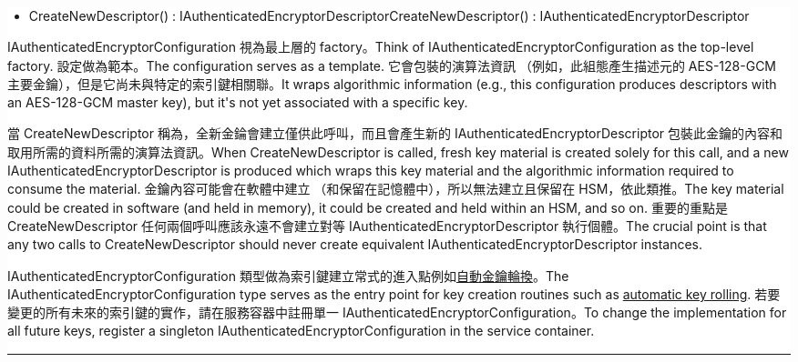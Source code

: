 * <span data-ttu-id="4739e-179">CreateNewDescriptor() : IAuthenticatedEncryptorDescriptor</span><span class="sxs-lookup"><span data-stu-id="4739e-179">CreateNewDescriptor() : IAuthenticatedEncryptorDescriptor</span></span>

<span data-ttu-id="4739e-180">IAuthenticatedEncryptorConfiguration 視為最上層的 factory。</span><span class="sxs-lookup"><span data-stu-id="4739e-180">Think of IAuthenticatedEncryptorConfiguration as the top-level factory.</span></span> <span data-ttu-id="4739e-181">設定做為範本。</span><span class="sxs-lookup"><span data-stu-id="4739e-181">The configuration serves as a template.</span></span> <span data-ttu-id="4739e-182">它會包裝的演算法資訊 （例如，此組態產生描述元的 AES-128-GCM 主要金鑰），但是它尚未與特定的索引鍵相關聯。</span><span class="sxs-lookup"><span data-stu-id="4739e-182">It wraps algorithmic information (e.g., this configuration produces descriptors with an AES-128-GCM master key), but it's not yet associated with a specific key.</span></span>

<span data-ttu-id="4739e-183">當 CreateNewDescriptor 稱為，全新金錀會建立僅供此呼叫，而且會產生新的 IAuthenticatedEncryptorDescriptor 包裝此金鑰的內容和取用所需的資料所需的演算法資訊。</span><span class="sxs-lookup"><span data-stu-id="4739e-183">When CreateNewDescriptor is called, fresh key material is created solely for this call, and a new IAuthenticatedEncryptorDescriptor is produced which wraps this key material and the algorithmic information required to consume the material.</span></span> <span data-ttu-id="4739e-184">金鑰內容可能會在軟體中建立 （和保留在記憶體中），所以無法建立且保留在 HSM，依此類推。</span><span class="sxs-lookup"><span data-stu-id="4739e-184">The key material could be created in software (and held in memory), it could be created and held within an HSM, and so on.</span></span> <span data-ttu-id="4739e-185">重要的重點是 CreateNewDescriptor 任何兩個呼叫應該永遠不會建立對等 IAuthenticatedEncryptorDescriptor 執行個體。</span><span class="sxs-lookup"><span data-stu-id="4739e-185">The crucial point is that any two calls to CreateNewDescriptor should never create equivalent IAuthenticatedEncryptorDescriptor instances.</span></span>

<span data-ttu-id="4739e-186">IAuthenticatedEncryptorConfiguration 類型做為索引鍵建立常式的進入點例如[自動金鑰輪換](xref:security/data-protection/implementation/key-management#key-expiration-and-rolling)。</span><span class="sxs-lookup"><span data-stu-id="4739e-186">The IAuthenticatedEncryptorConfiguration type serves as the entry point for key creation routines such as [automatic key rolling](xref:security/data-protection/implementation/key-management#key-expiration-and-rolling).</span></span> <span data-ttu-id="4739e-187">若要變更的所有未來的索引鍵的實作，請在服務容器中註冊單一 IAuthenticatedEncryptorConfiguration。</span><span class="sxs-lookup"><span data-stu-id="4739e-187">To change the implementation for all future keys, register a singleton IAuthenticatedEncryptorConfiguration in the service container.</span></span>

---
